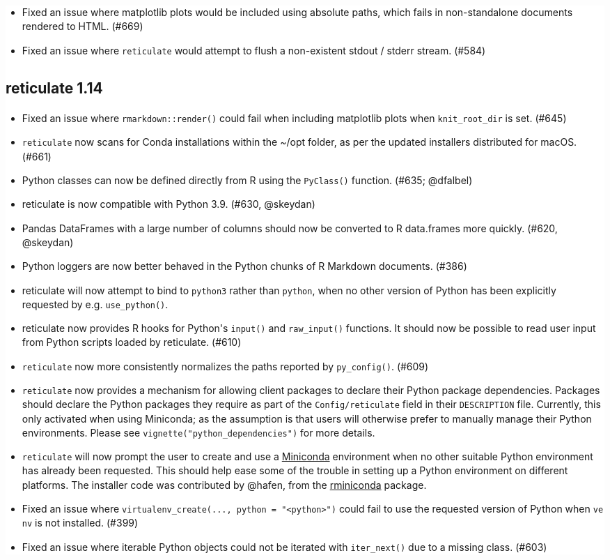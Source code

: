 - Fixed an issue where matplotlib plots would be included using absolute
  paths, which fails in non-standalone documents rendered to HTML. (#669)

- Fixed an issue where `reticulate` would attempt to flush a non-existent
  stdout / stderr stream. (#584)

## reticulate 1.14

- Fixed an issue where `rmarkdown::render()` could fail when including
  matplotlib plots when `knit_root_dir` is set. (#645)

- `reticulate` now scans for Conda installations within the ~/opt folder,
  as per the updated installers distributed for macOS. (#661)

- Python classes can now be defined directly from R using the `PyClass()`
  function. (#635; @dfalbel)

- reticulate is now compatible with Python 3.9. (#630, @skeydan)

- Pandas DataFrames with a large number of columns should now be converted to
  R data.frames more quickly. (#620, @skeydan)

- Python loggers are now better behaved in the Python chunks of R Markdown
  documents. (#386)

- reticulate will now attempt to bind to `python3` rather than `python`,
  when no other version of Python has been explicitly requested by
  e.g. `use_python()`.

- reticulate now provides R hooks for Python's `input()` and `raw_input()`
  functions. It should now be possible to read user input from Python scripts
  loaded by reticulate. (#610)

- `reticulate` now more consistently normalizes the paths reported by
  `py_config()`. (#609)

- `reticulate` now provides a mechanism for allowing client packages to declare
  their Python package dependencies. Packages should declare the Python packages
  they require as part of the `Config/reticulate` field in their `DESCRIPTION` file.
  Currently, this only activated when using Miniconda; as the assumption is that
  users will otherwise prefer to manually manage their Python environments.
  Please see `vignette("python_dependencies")` for more details.

- `reticulate` will now prompt the user to create and use a
  [Miniconda](https://docs.conda.io/en/latest/miniconda.html) environment
  when no other suitable Python environment has already been requested. This
  should help ease some of the trouble in setting up a Python environment on
  different platforms. The installer code was contributed by @hafen, from the
  [rminiconda](https://github.com/hafen/rminiconda) package.

- Fixed an issue where `virtualenv_create(..., python = "<python>")` could
  fail to use the requested version of Python when `venv` is not installed.
  (#399)

- Fixed an issue where iterable Python objects could not be iterated with
  `iter_next()` due to a missing class. (#603)
